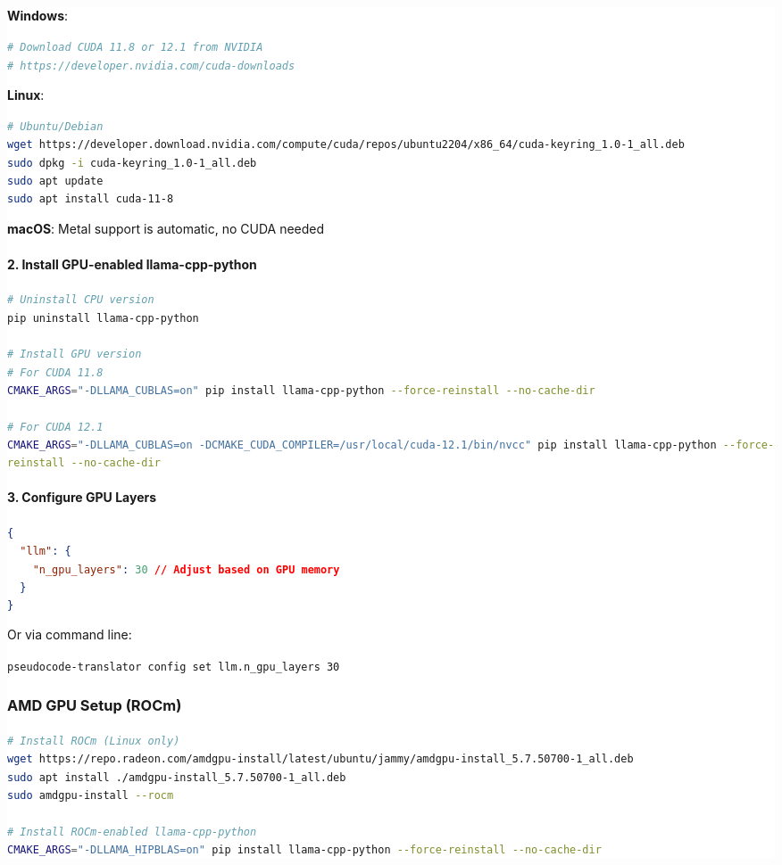 **Windows**:

```powershell
# Download CUDA 11.8 or 12.1 from NVIDIA
# https://developer.nvidia.com/cuda-downloads
```

**Linux**:

```bash
# Ubuntu/Debian
wget https://developer.download.nvidia.com/compute/cuda/repos/ubuntu2204/x86_64/cuda-keyring_1.0-1_all.deb
sudo dpkg -i cuda-keyring_1.0-1_all.deb
sudo apt update
sudo apt install cuda-11-8
```

**macOS**: Metal support is automatic, no CUDA needed

#### 2. Install GPU-enabled llama-cpp-python

```bash
# Uninstall CPU version
pip uninstall llama-cpp-python

# Install GPU version
# For CUDA 11.8
CMAKE_ARGS="-DLLAMA_CUBLAS=on" pip install llama-cpp-python --force-reinstall --no-cache-dir

# For CUDA 12.1
CMAKE_ARGS="-DLLAMA_CUBLAS=on -DCMAKE_CUDA_COMPILER=/usr/local/cuda-12.1/bin/nvcc" pip install llama-cpp-python --force-reinstall --no-cache-dir
```

#### 3. Configure GPU Layers

```json
{
  "llm": {
    "n_gpu_layers": 30 // Adjust based on GPU memory
  }
}
```

Or via command line:

```bash
pseudocode-translator config set llm.n_gpu_layers 30
```

### AMD GPU Setup (ROCm)

```bash
# Install ROCm (Linux only)
wget https://repo.radeon.com/amdgpu-install/latest/ubuntu/jammy/amdgpu-install_5.7.50700-1_all.deb
sudo apt install ./amdgpu-install_5.7.50700-1_all.deb
sudo amdgpu-install --rocm

# Install ROCm-enabled llama-cpp-python
CMAKE_ARGS="-DLLAMA_HIPBLAS=on" pip install llama-cpp-python --force-reinstall --no-cache-dir
```
